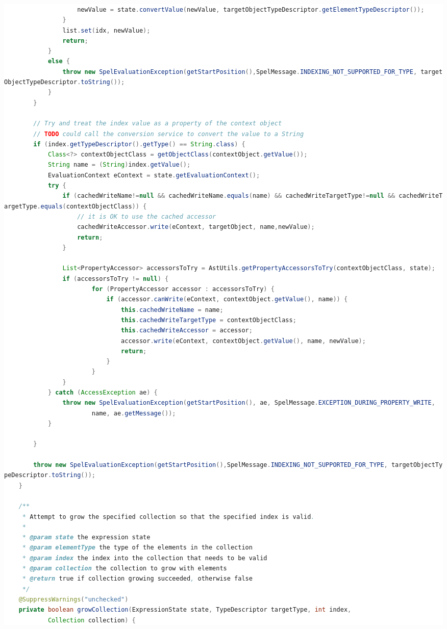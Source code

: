 ```java
					newValue = state.convertValue(newValue, targetObjectTypeDescriptor.getElementTypeDescriptor());
				}
				list.set(idx, newValue);
				return;
			}
			else {
				throw new SpelEvaluationException(getStartPosition(),SpelMessage.INDEXING_NOT_SUPPORTED_FOR_TYPE, targetObjectTypeDescriptor.toString());
			}
		}
		
		// Try and treat the index value as a property of the context object		
		// TODO could call the conversion service to convert the value to a String		
		if (index.getTypeDescriptor().getType() == String.class) {
			Class<?> contextObjectClass = getObjectClass(contextObject.getValue());
			String name = (String)index.getValue();
			EvaluationContext eContext = state.getEvaluationContext();
			try {
				if (cachedWriteName!=null && cachedWriteName.equals(name) && cachedWriteTargetType!=null && cachedWriteTargetType.equals(contextObjectClass)) {
					// it is OK to use the cached accessor
					cachedWriteAccessor.write(eContext, targetObject, name,newValue);
					return;
				}
	
				List<PropertyAccessor> accessorsToTry = AstUtils.getPropertyAccessorsToTry(contextObjectClass, state);
				if (accessorsToTry != null) {
						for (PropertyAccessor accessor : accessorsToTry) {
							if (accessor.canWrite(eContext, contextObject.getValue(), name)) {
								this.cachedWriteName = name;
								this.cachedWriteTargetType = contextObjectClass;
								this.cachedWriteAccessor = accessor;
								accessor.write(eContext, contextObject.getValue(), name, newValue);
								return;
							}
						}
				}
			} catch (AccessException ae) {
				throw new SpelEvaluationException(getStartPosition(), ae, SpelMessage.EXCEPTION_DURING_PROPERTY_WRITE,
						name, ae.getMessage());
			}

		}
		
		throw new SpelEvaluationException(getStartPosition(),SpelMessage.INDEXING_NOT_SUPPORTED_FOR_TYPE, targetObjectTypeDescriptor.toString());
	}
	
	/**
	 * Attempt to grow the specified collection so that the specified index is valid.
	 * 
	 * @param state the expression state
	 * @param elementType the type of the elements in the collection
	 * @param index the index into the collection that needs to be valid
	 * @param collection the collection to grow with elements
	 * @return true if collection growing succeeded, otherwise false
	 */
	@SuppressWarnings("unchecked")
	private boolean growCollection(ExpressionState state, TypeDescriptor targetType, int index,
			Collection collection) {
```